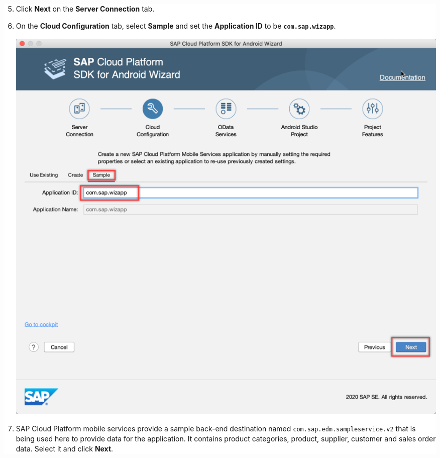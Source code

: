 5.  Click **Next** on the **Server Connection** tab.

6.  On the **Cloud Configuration** tab, select **Sample** and set the **Application ID** to be **`com.sap.wizapp`**.

    ![Sample tab information](sample-application-wizard.png)

7.  SAP Cloud Platform mobile services provide a sample back-end destination named `com.sap.edm.sampleservice.v2` that is being used here to provide data for the application. It contains product categories, product, supplier, customer and sales order data. Select it and click **Next**.
